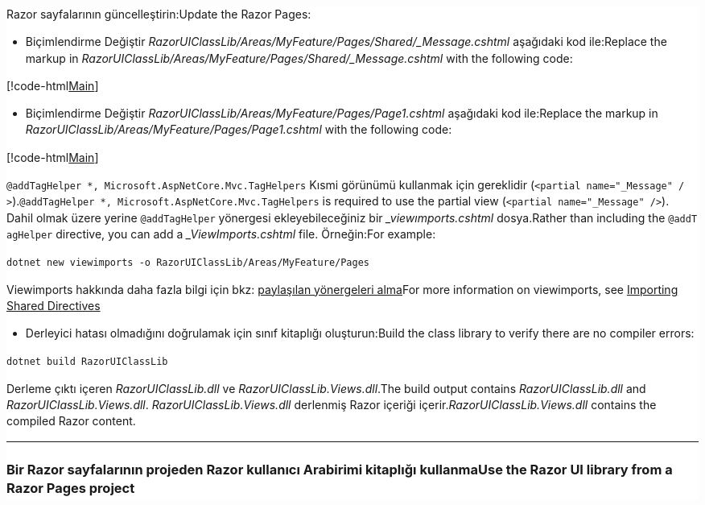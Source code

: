 <span data-ttu-id="a9205-178">Razor sayfalarının güncelleştirin:</span><span class="sxs-lookup"><span data-stu-id="a9205-178">Update the Razor Pages:</span></span>

* <span data-ttu-id="a9205-179">Biçimlendirme Değiştir *RazorUIClassLib/Areas/MyFeature/Pages/Shared/_Message.cshtml* aşağıdaki kod ile:</span><span class="sxs-lookup"><span data-stu-id="a9205-179">Replace the markup in *RazorUIClassLib/Areas/MyFeature/Pages/Shared/_Message.cshtml* with the following code:</span></span>

[!code-html[Main](ui-class/samples/cli/RazorUIClassLib/Areas/MyFeature/Pages/Shared/_Message.cshtml)]

* <span data-ttu-id="a9205-180">Biçimlendirme Değiştir *RazorUIClassLib/Areas/MyFeature/Pages/Page1.cshtml* aşağıdaki kod ile:</span><span class="sxs-lookup"><span data-stu-id="a9205-180">Replace the markup in *RazorUIClassLib/Areas/MyFeature/Pages/Page1.cshtml* with the following code:</span></span>

[!code-html[Main](ui-class/samples/cli/RazorUIClassLib/Areas/MyFeature/Pages/Page1.cshtml)]

<span data-ttu-id="a9205-181">`@addTagHelper *, Microsoft.AspNetCore.Mvc.TagHelpers` Kısmi görünümü kullanmak için gereklidir (`<partial name="_Message" />`).</span><span class="sxs-lookup"><span data-stu-id="a9205-181">`@addTagHelper *, Microsoft.AspNetCore.Mvc.TagHelpers` is required to use the partial view (`<partial name="_Message" />`).</span></span> <span data-ttu-id="a9205-182">Dahil olmak üzere yerine `@addTagHelper` yönergesi ekleyebileceğiniz bir *_viewımports.cshtml* dosya.</span><span class="sxs-lookup"><span data-stu-id="a9205-182">Rather than including the `@addTagHelper` directive, you can add a *_ViewImports.cshtml* file.</span></span> <span data-ttu-id="a9205-183">Örneğin:</span><span class="sxs-lookup"><span data-stu-id="a9205-183">For example:</span></span>

``` CLI
dotnet new viewimports -o RazorUIClassLib/Areas/MyFeature/Pages
```

<span data-ttu-id="a9205-184">Viewimports hakkında daha fazla bilgi için bkz: [paylaşılan yönergeleri alma](xref:mvc/views/layout#importing-shared-directives)</span><span class="sxs-lookup"><span data-stu-id="a9205-184">For more information on viewimports, see [Importing Shared Directives](xref:mvc/views/layout#importing-shared-directives)</span></span>

* <span data-ttu-id="a9205-185">Derleyici hatası olmadığını doğrulamak için sınıf kitaplığı oluşturun:</span><span class="sxs-lookup"><span data-stu-id="a9205-185">Build the class library to verify there are no compiler errors:</span></span>

``` CLI
dotnet build RazorUIClassLib
```

<span data-ttu-id="a9205-186">Derleme çıktı içeren *RazorUIClassLib.dll* ve *RazorUIClassLib.Views.dll*.</span><span class="sxs-lookup"><span data-stu-id="a9205-186">The build output contains *RazorUIClassLib.dll* and *RazorUIClassLib.Views.dll*.</span></span> <span data-ttu-id="a9205-187">*RazorUIClassLib.Views.dll* derlenmiş Razor içeriği içerir.</span><span class="sxs-lookup"><span data-stu-id="a9205-187">*RazorUIClassLib.Views.dll* contains the compiled Razor content.</span></span>

------

### <a name="use-the-razor-ui-library-from-a-razor-pages-project"></a><span data-ttu-id="a9205-188">Bir Razor sayfalarının projeden Razor kullanıcı Arabirimi kitaplığı kullanma</span><span class="sxs-lookup"><span data-stu-id="a9205-188">Use the Razor UI library from a Razor Pages project</span></span>
